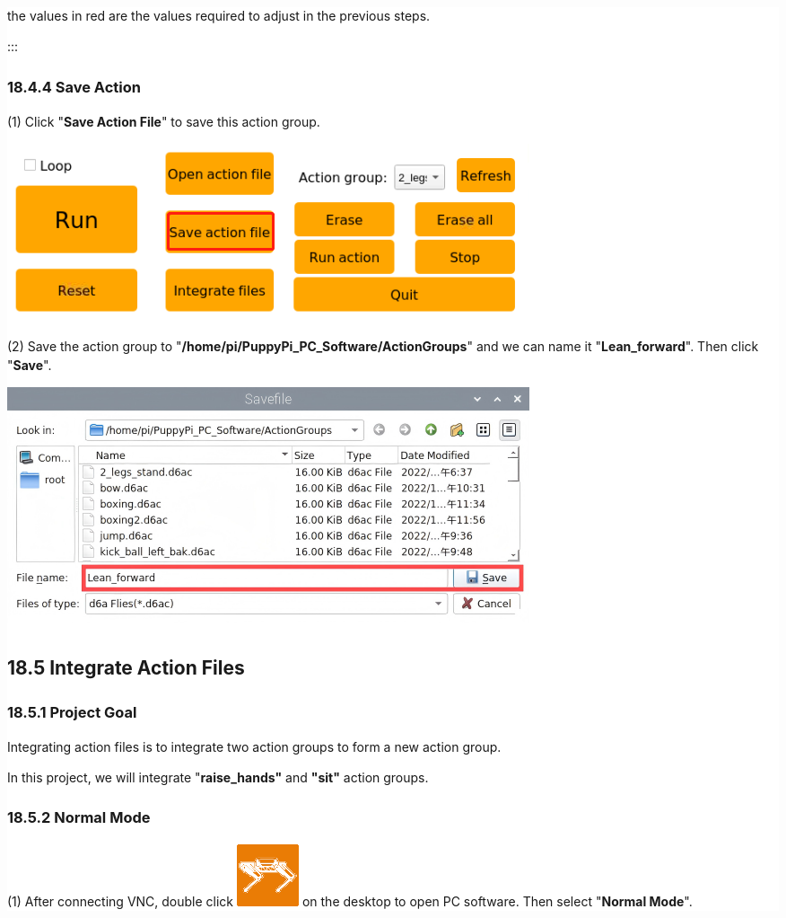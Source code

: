 the values in red are the values required to adjust in the previous steps.

:::

### 18.4.4 Save Action

(1) Click "**Save Action File**" to save this action group.

<img class="common_img" src="../_static/media/chapter_25/section_4/media/image12.png"  />

(2) Save the action group to "**/home/pi/PuppyPi_PC_Software/ActionGroups**" and we can name it "**Lean_forward**". Then click "**Save**".

<img class="common_img" src="../_static/media/chapter_25/section_4/media/image13.png"  />

## 18.5 Integrate Action Files

### 18.5.1 Project Goal

Integrating action files is to integrate two action groups to form a new action group.

In this project, we will integrate "**raise_hands"** and **"sit"** action groups.

<p id="anchor_18_5_2"></p>

### 18.5.2 Normal Mode

(1) After connecting VNC, double click <img src="../_static/media/chapter_25/section_5/media/image2.png"  /> on the desktop to open PC software. Then select "**Normal Mode**".
